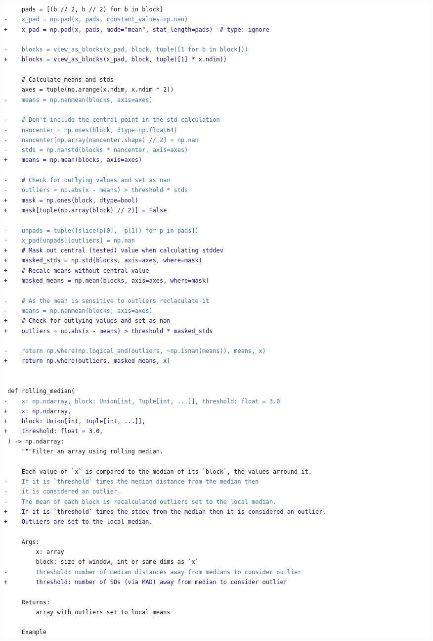 ```diff
     pads = [(b // 2, b // 2) for b in block]
-    x_pad = np.pad(x, pads, constant_values=np.nan)
+    x_pad = np.pad(x, pads, mode="mean", stat_length=pads)  # type: ignore
 
-    blocks = view_as_blocks(x_pad, block, tuple([1 for b in block]))
+    blocks = view_as_blocks(x_pad, block, tuple([1] * x.ndim))
 
     # Calculate means and stds
     axes = tuple(np.arange(x.ndim, x.ndim * 2))
-    means = np.nanmean(blocks, axis=axes)
 
-    # Don't include the central point in the std calculation
-    nancenter = np.ones(block, dtype=np.float64)
-    nancenter[np.array(nancenter.shape) // 2] = np.nan
-    stds = np.nanstd(blocks * nancenter, axis=axes)
+    means = np.mean(blocks, axis=axes)
 
-    # Check for outlying values and set as nan
-    outliers = np.abs(x - means) > threshold * stds
+    mask = np.ones(block, dtype=bool)
+    mask[tuple(np.array(block) // 2)] = False
 
-    unpads = tuple([slice(p[0], -p[1]) for p in pads])
-    x_pad[unpads][outliers] = np.nan
+    # Mask out central (tested) value when calculating stddev
+    masked_stds = np.std(blocks, axis=axes, where=mask)
+    # Recalc means without central value
+    masked_means = np.mean(blocks, axis=axes, where=mask)
 
-    # As the mean is sensitive to outliers reclaculate it
-    means = np.nanmean(blocks, axis=axes)
+    # Check for outlying values and set as nan
+    outliers = np.abs(x - means) > threshold * masked_stds
 
-    return np.where(np.logical_and(outliers, ~np.isnan(means)), means, x)
+    return np.where(outliers, masked_means, x)
 
 
 def rolling_median(
-    x: np.ndarray, block: Union[int, Tuple[int, ...]], threshold: float = 3.0
+    x: np.ndarray,
+    block: Union[int, Tuple[int, ...]],
+    threshold: float = 3.0,
 ) -> np.ndarray:
     """Filter an array using rolling median.
 
     Each value of `x` is compared to the median of its `block`, the values arround it.
-    If it is `threshold` times the median distance from the median then
-    it is considered an outlier.
-    The mean of each block is recalculated outliers set to the local median.
+    If it is `threshold` times the stdev from the median then it is considered an outlier.
+    Outliers are set to the local median.
 
     Args:
         x: array
         block: size of window, int or same dims as `x`
-        threshold: number of median distances away from medians to consider outlier
+        threshold: number of SDs (via MAD) away from median to consider outlier
 
     Returns:
         array with outliers set to local means
 
     Example
```
